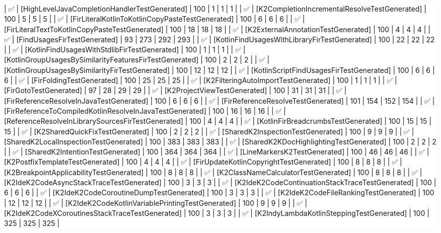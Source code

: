  | :white_check_mark: | [HighLevelJavaCompletionHandlerTestGenerated] | 100 | 1 | 1 | 1 | 
 | :white_check_mark: | [K2CompletionIncrementalResolveTestGenerated] | 100 | 5 | 5 | 5 | 
 | :white_check_mark: | [FirLiteralKotlinToKotlinCopyPasteTestGenerated] | 100 | 6 | 6 | 6 | 
 | :white_check_mark: | [FirLiteralTextToKotlinCopyPasteTestGenerated] | 100 | 18 | 18 | 18 | 
 | :white_check_mark: | [K2ExternalAnnotationTestGenerated] | 100 | 4 | 4 | 4 | 
 | :white_check_mark: | [FindUsagesFirTestGenerated] | 93 | 273 | 292 | 293 | 
 | :white_check_mark: | [KotlinFindUsagesWithLibraryFirTestGenerated] | 100 | 22 | 22 | 22 | 
 | :white_check_mark: | [KotlinFindUsagesWithStdlibFirTestGenerated] | 100 | 1 | 1 | 1 | 
 | :white_check_mark: | [KotlinGroupUsagesBySimilarityFeaturesFirTestGenerated] | 100 | 2 | 2 | 2 | 
 | :white_check_mark: | [KotlinGroupUsagesBySimilarityFirTestGenerated] | 100 | 12 | 12 | 12 | 
 | :white_check_mark: | [KotlinScriptFindUsagesFirTestGenerated] | 100 | 6 | 6 | 6 | 
 | :white_check_mark: | [FirFoldingTestGenerated] | 100 | 25 | 25 | 25 | 
 | :white_check_mark: | [K2FilteringAutoImportTestGenerated] | 100 | 1 | 1 | 1 | 
 | :white_check_mark: | [FirGotoTestGenerated] | 97 | 28 | 29 | 29 | 
 | :white_check_mark: | [K2ProjectViewTestGenerated] | 100 | 31 | 31 | 31 | 
 | :white_check_mark: | [FirReferenceResolveInJavaTestGenerated] | 100 | 6 | 6 | 6 | 
 | :white_check_mark: | [FirReferenceResolveTestGenerated] | 101 | 154 | 152 | 154 | 
 | :white_check_mark: | [FirReferenceToCompiledKotlinResolveInJavaTestGenerated] | 100 | 16 | 16 | 16 | 
 | :white_check_mark: | [ReferenceResolveInLibrarySourcesFirTestGenerated] | 100 | 4 | 4 | 4 | 
 | :white_check_mark: | [KotlinFirBreadcrumbsTestGenerated] | 100 | 15 | 15 | 15 | 
 | :white_check_mark: | [K2SharedQuickFixTestGenerated] | 100 | 2 | 2 | 2 | 
 | :white_check_mark: | [SharedK2InspectionTestGenerated] | 100 | 9 | 9 | 9 | 
 | :white_check_mark: | [SharedK2LocalInspectionTestGenerated] | 100 | 383 | 383 | 383 | 
 | :white_check_mark: | [SharedK2KDocHighlightingTestGenerated] | 100 | 2 | 2 | 2 | 
 | :white_check_mark: | [SharedK2IntentionTestGenerated] | 100 | 364 | 364 | 364 | 
 | :white_check_mark: | [LineMarkersK2TestGenerated] | 100 | 46 | 46 | 46 | 
 | :white_check_mark: | [K2PostfixTemplateTestGenerated] | 100 | 4 | 4 | 4 | 
 | :white_check_mark: | [FirUpdateKotlinCopyrightTestGenerated] | 100 | 8 | 8 | 8 | 
 | :white_check_mark: | [K2BreakpointApplicabilityTestGenerated] | 100 | 8 | 8 | 8 | 
 | :white_check_mark: | [K2ClassNameCalculatorTestGenerated] | 100 | 8 | 8 | 8 | 
 | :white_check_mark: | [K2IdeK2CodeAsyncStackTraceTestGenerated] | 100 | 3 | 3 | 3 | 
 | :white_check_mark: | [K2IdeK2CodeContinuationStackTraceTestGenerated] | 100 | 6 | 6 | 6 | 
 | :white_check_mark: | [K2IdeK2CodeCoroutineDumpTestGenerated] | 100 | 3 | 3 | 3 | 
 | :white_check_mark: | [K2IdeK2CodeFileRankingTestGenerated] | 100 | 12 | 12 | 12 | 
 | :white_check_mark: | [K2IdeK2CodeKotlinVariablePrintingTestGenerated] | 100 | 9 | 9 | 9 | 
 | :white_check_mark: | [K2IdeK2CodeXCoroutinesStackTraceTestGenerated] | 100 | 3 | 3 | 3 | 
 | :white_check_mark: | [K2IndyLambdaKotlinSteppingTestGenerated] | 100 | 325 | 325 | 325 | 